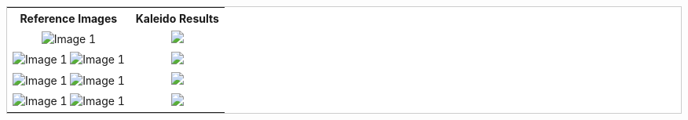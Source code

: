 <table style="width: 100%; border-collapse: collapse; text-align: center; border: 1px solid #ccc;">
  <tr>
    <th style="text-align: center;">
      <strong>Reference Images</strong>
    </th>
    <th style="text-align: center;">
      <strong>Kaleido Results</strong>
    </th>
  </tr>


  <tr>
    <td style="text-align: center; vertical-align: middle;">
      <img src="resources/512p/2/image1.jpg" alt="Image 1" style="height: 150px;">
    </td>
    <td>
      <img src='resources/512p/2/2.gif' style="height: 150px;" controls autoplay loop>
    </td>
  </tr>

  <tr>
    <td style="text-align: center; vertical-align: middle;">
      <img src="resources/512p/3/image1.jpg" alt="Image 1" style="height: 150px;">
      <img src="resources/512p/3/image2.jpg" alt="Image 1" style="height: 150px;">
    </td>
    <td>
      <img src='resources/512p/3/6.gif' style="height: 150px;" controls autoplay loop>
    </td>
  </tr>

  <tr>
    <td style="text-align: center; vertical-align: middle;">
      <img src="resources/512p/4/image1.jpg" alt="Image 1" style="height: 150px;">
      <img src="resources/512p/4/image2.jpg" alt="Image 1" style="height: 150px;">
    </td>
    <td>
      <img src='resources/512p/4/62.gif' style="height: 150px;" controls autoplay loop>
    </td>
  </tr>


  <tr>
    <td style="text-align: center; vertical-align: middle;">
      <img src="resources/512p/5/image1.jpg" alt="Image 1" style="height: 150px;">
      <img src="resources/512p/5/image2.jpg" alt="Image 1" style="height: 150px;">
    </td>
    <td>
      <img src='resources/512p/5/109.gif' style="height: 150px;" controls autoplay loop>
    </td>
  </tr>
